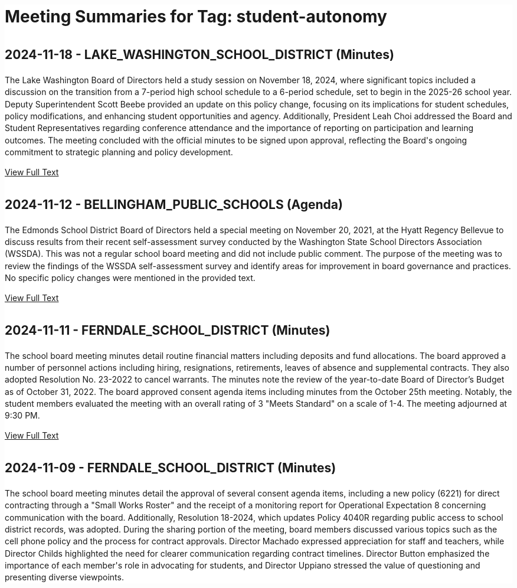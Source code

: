# Meeting Summaries for Tag: student-autonomy

## 2024-11-18 - LAKE_WASHINGTON_SCHOOL_DISTRICT (Minutes)

The Lake Washington Board of Directors held a study session on November 18, 2024, where significant topics included a discussion on the transition from a 7-period high school schedule to a 6-period schedule, set to begin in the 2025-26 school year. Deputy Superintendent Scott Beebe provided an update on this policy change, focusing on its implications for student schedules, policy modifications, and enhancing student opportunities and agency. Additionally, President Leah Choi addressed the Board and Student Representatives regarding conference attendance and the importance of reporting on participation and learning outcomes. The meeting concluded with the official minutes to be signed upon approval, reflecting the Board's ongoing commitment to strategic planning and policy development.

[View Full Text](https://raw.githubusercontent.com/VoronoiPerspectives/WashingtonStateSchoolBoardExplorer/refs/heads/main/data/countries/usa/states/wa/counties/king/school_boards/lake_washington_school_district/2024/2024-11-18-minutes.txt)

## 2024-11-12 - BELLINGHAM_PUBLIC_SCHOOLS (Agenda)

The Edmonds School District Board of Directors held a special meeting on November 20, 2021, at the Hyatt Regency Bellevue to discuss results from their recent self-assessment survey conducted by the Washington State School Directors Association (WSSDA).  This was not a regular school board meeting and did not include public comment. The purpose of the meeting was to review the findings of the WSSDA self-assessment survey and identify areas for improvement in board governance and practices. No specific policy changes were mentioned in the provided text.

[View Full Text](https://raw.githubusercontent.com/VoronoiPerspectives/WashingtonStateSchoolBoardExplorer/refs/heads/main/data/countries/usa/states/wa/counties/whatcom/school_boards/bellingham_public_schools/2024/2024-11-12-agenda.txt)

## 2024-11-11 - FERNDALE_SCHOOL_DISTRICT (Minutes)

The school board meeting minutes detail routine financial matters including deposits and fund allocations.  The board approved a number of personnel actions including hiring, resignations, retirements, leaves of absence and supplemental contracts. They also adopted Resolution No. 23-2022 to cancel warrants. The minutes note the review of the year-to-date Board of Director’s Budget as of October 31, 2022.  The board approved consent agenda items including minutes from the October 25th meeting. Notably, the student members evaluated the meeting with an overall rating of 3 "Meets Standard" on a scale of 1-4. The meeting adjourned at 9:30 PM.

[View Full Text](https://raw.githubusercontent.com/VoronoiPerspectives/WashingtonStateSchoolBoardExplorer/refs/heads/main/data/countries/usa/states/wa/counties/whatcom/school_boards/ferndale_school_district/2024/2024-11-11-minutes.txt)

## 2024-11-09 - FERNDALE_SCHOOL_DISTRICT (Minutes)

The school board meeting minutes detail the approval of several consent agenda items, including a new policy (6221) for direct contracting through a "Small Works Roster" and the receipt of a monitoring report for Operational Expectation 8 concerning communication with the board. Additionally, Resolution 18-2024, which updates Policy 4040R regarding public access to school district records, was adopted. During the sharing portion of the meeting, board members discussed various topics such as the cell phone policy and the process for contract approvals. Director Machado expressed appreciation for staff and teachers, while Director Childs highlighted the need for clearer communication regarding contract timelines. Director Button emphasized the importance of each member's role in advocating for students, and Director Uppiano stressed the value of questioning and presenting diverse viewpoints.
